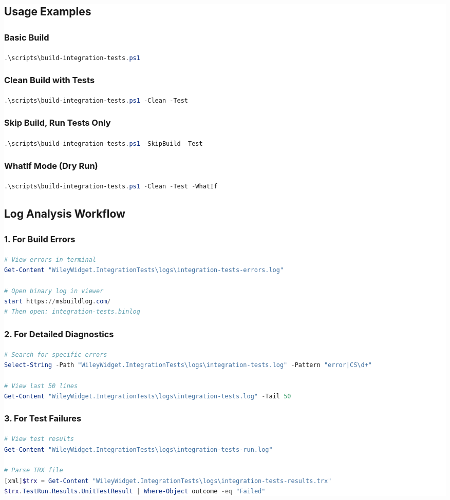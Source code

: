 ## Usage Examples

### Basic Build
```powershell
.\scripts\build-integration-tests.ps1
```

### Clean Build with Tests
```powershell
.\scripts\build-integration-tests.ps1 -Clean -Test
```

### Skip Build, Run Tests Only
```powershell
.\scripts\build-integration-tests.ps1 -SkipBuild -Test
```

### WhatIf Mode (Dry Run)
```powershell
.\scripts\build-integration-tests.ps1 -Clean -Test -WhatIf
```

## Log Analysis Workflow

### 1. **For Build Errors**
```powershell
# View errors in terminal
Get-Content "WileyWidget.IntegrationTests\logs\integration-tests-errors.log"

# Open binary log in viewer
start https://msbuildlog.com/
# Then open: integration-tests.binlog
```

### 2. **For Detailed Diagnostics**
```powershell
# Search for specific errors
Select-String -Path "WileyWidget.IntegrationTests\logs\integration-tests.log" -Pattern "error|CS\d+"

# View last 50 lines
Get-Content "WileyWidget.IntegrationTests\logs\integration-tests.log" -Tail 50
```

### 3. **For Test Failures**
```powershell
# View test results
Get-Content "WileyWidget.IntegrationTests\logs\integration-tests-run.log"

# Parse TRX file
[xml]$trx = Get-Content "WileyWidget.IntegrationTests\logs\integration-tests-results.trx"
$trx.TestRun.Results.UnitTestResult | Where-Object outcome -eq "Failed"
```
